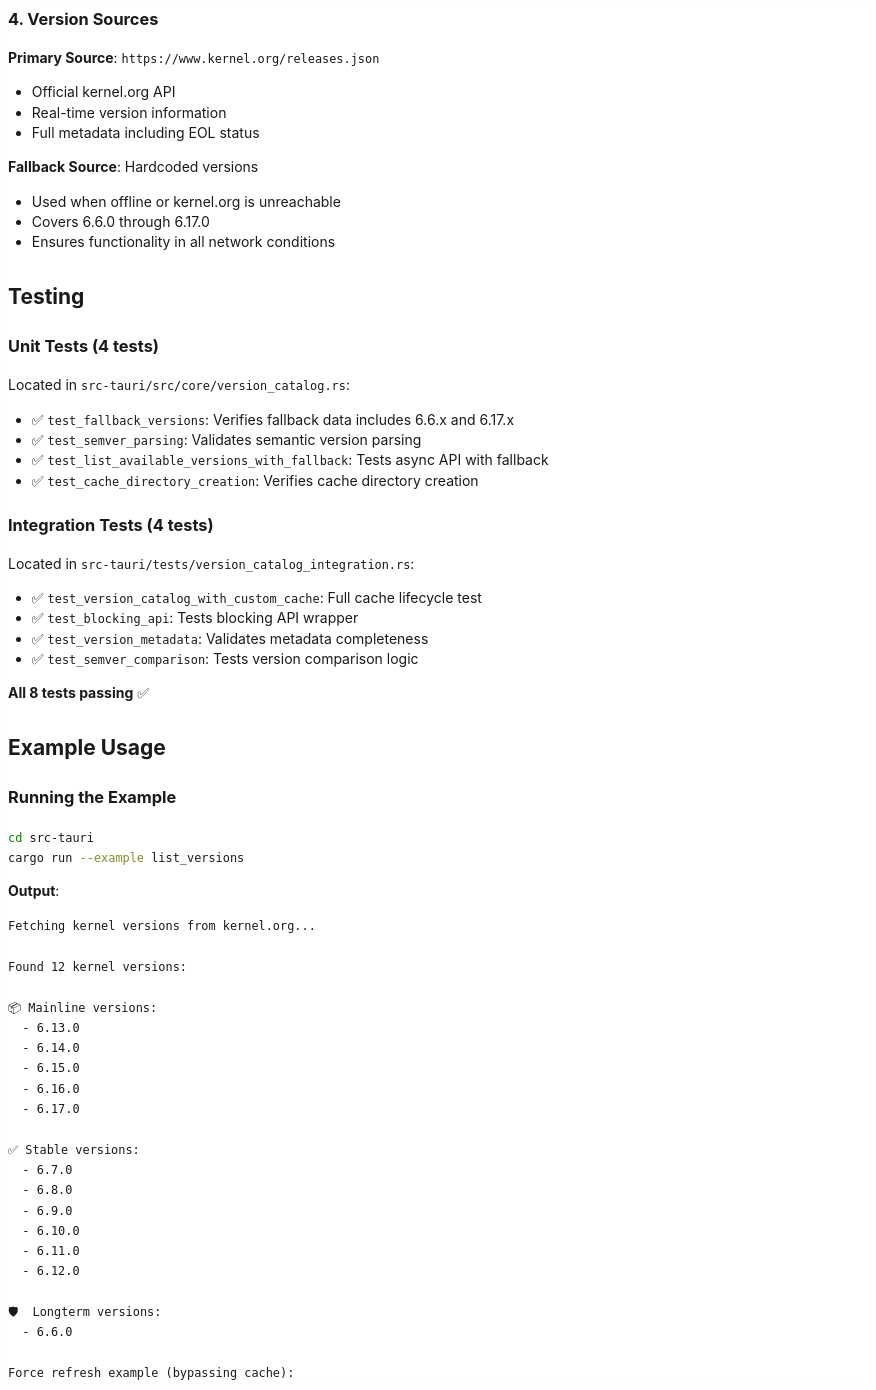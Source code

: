 
### 4. Version Sources

**Primary Source**: `https://www.kernel.org/releases.json`
- Official kernel.org API
- Real-time version information
- Full metadata including EOL status

**Fallback Source**: Hardcoded versions
- Used when offline or kernel.org is unreachable
- Covers 6.6.0 through 6.17.0
- Ensures functionality in all network conditions

## Testing

### Unit Tests (4 tests)
Located in `src-tauri/src/core/version_catalog.rs`:
- ✅ `test_fallback_versions`: Verifies fallback data includes 6.6.x and 6.17.x
- ✅ `test_semver_parsing`: Validates semantic version parsing
- ✅ `test_list_available_versions_with_fallback`: Tests async API with fallback
- ✅ `test_cache_directory_creation`: Verifies cache directory creation

### Integration Tests (4 tests)
Located in `src-tauri/tests/version_catalog_integration.rs`:
- ✅ `test_version_catalog_with_custom_cache`: Full cache lifecycle test
- ✅ `test_blocking_api`: Tests blocking API wrapper
- ✅ `test_version_metadata`: Validates metadata completeness
- ✅ `test_semver_comparison`: Tests version comparison logic

**All 8 tests passing** ✅

## Example Usage

### Running the Example
```bash
cd src-tauri
cargo run --example list_versions
```

**Output**:
```
Fetching kernel versions from kernel.org...

Found 12 kernel versions:

📦 Mainline versions:
  - 6.13.0
  - 6.14.0
  - 6.15.0
  - 6.16.0
  - 6.17.0

✅ Stable versions:
  - 6.7.0
  - 6.8.0
  - 6.9.0
  - 6.10.0
  - 6.11.0
  - 6.12.0

🛡️  Longterm versions:
  - 6.6.0

Force refresh example (bypassing cache):
```